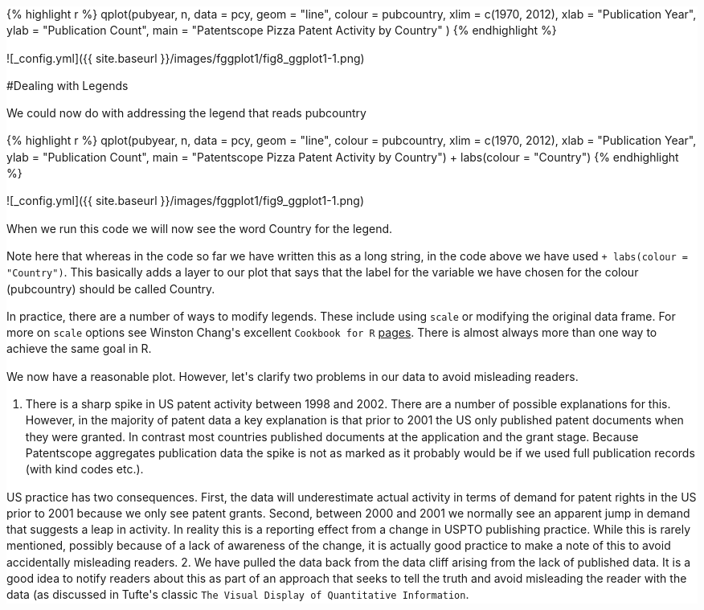 
{% highlight r %}
qplot(pubyear, n, data = pcy, geom = "line", colour = pubcountry, 
      xlim = c(1970, 2012), 
      xlab = "Publication Year", 
      ylab = "Publication Count", 
      main = "Patentscope Pizza Patent Activity by Country"
      )
{% endhighlight %}

![_config.yml]({{ site.baseurl }}/images/fggplot1/fig8_ggplot1-1.png)

#Dealing with Legends

We could now do with addressing the legend that reads pubcountry


{% highlight r %}
qplot(pubyear, n, data = pcy, geom = "line", colour = pubcountry, 
      xlim = c(1970, 2012), 
      xlab = "Publication Year", 
      ylab = "Publication Count", 
      main = "Patentscope Pizza Patent Activity by Country") +
  labs(colour = "Country")
{% endhighlight %}

![_config.yml]({{ site.baseurl }}/images/fggplot1/fig9_ggplot1-1.png)

When we run this code we will now see the word Country for the legend. 

Note here that whereas in the code so far we have written this as a long string, in the code above we have used `+ labs(colour = "Country")`. This basically adds a layer to our plot that says that the label for the variable we have chosen for the colour (pubcountry) should be called Country. 

In practice, there are a number of ways to modify legends. These include using `scale` or modifying the original data frame. For more on `scale` options see Winston Chang's excellent `Cookbook for R` [pages](http://www.cookbook-r.com/Graphs/Legends_(ggplot2)/#using-scales). There is almost always more than one way to achieve the same goal in R. 

We now have a reasonable plot. However, let's clarify two problems in our data to avoid misleading readers. 

1. There is a sharp spike in US patent activity between 1998 and 2002. There are a number of possible explanations for this. However, in the majority of patent data a key explanation is that prior to 2001 the US only published patent documents when they were granted. In contrast most countries published documents at the application and the grant stage. Because Patentscope aggregates publication data the spike is not as marked as it probably would be if we used full publication records (with kind codes etc.). 

US practice has two consequences. First, the data will underestimate actual activity in terms of demand for patent rights in the US prior to 2001 because we only see patent grants. Second, between 2000 and 2001 we normally see an apparent jump in demand that suggests a leap in activity. In reality this is a reporting effect from a change in USPTO publishing practice. While this is rarely mentioned, possibly because of a lack of awareness of the change, it is actually good practice to make a note of this to avoid accidentally misleading readers. 
2. We have pulled the data back from the data cliff arising from the lack of published data. It is a good idea to notify readers about this as part of an approach that seeks to tell the truth and avoid misleading the reader with the data (as discussed in Tufte's classic `The Visual Display of Quantitative Information`. 
